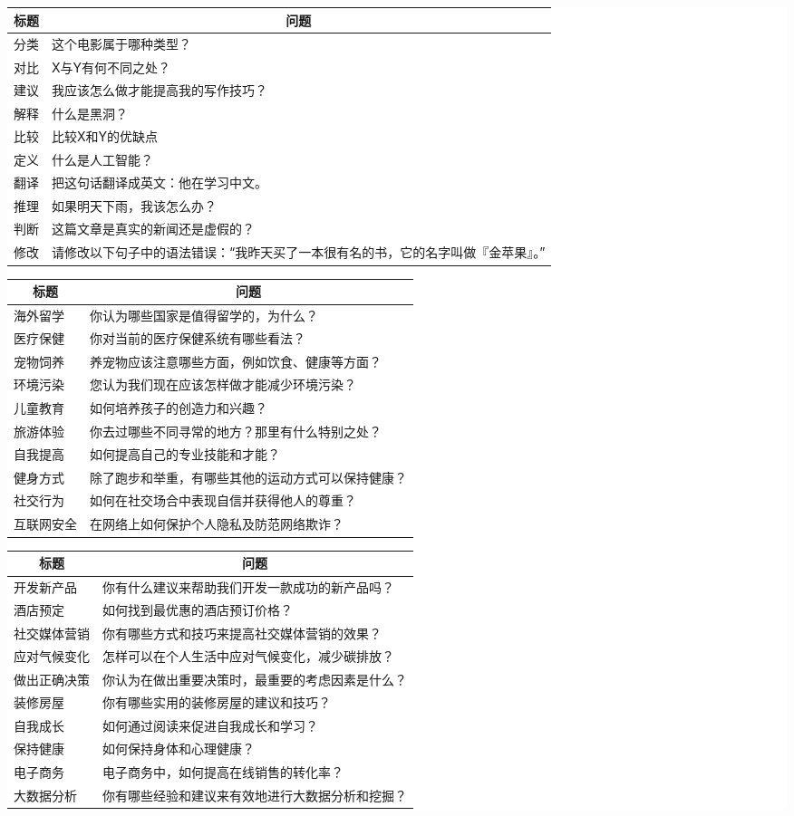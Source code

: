 | 标题       | 问题                                         |
|-----------|----------------------------------------------|
| 分类       | 这个电影属于哪种类型？                           |
| 对比       | X与Y有何不同之处？                             |
| 建议       | 我应该怎么做才能提高我的写作技巧？                    |
| 解释       | 什么是黑洞？                                   |
| 比较       | 比较X和Y的优缺点                                |
| 定义       | 什么是人工智能？                                 |
| 翻译       | 把这句话翻译成英文：他在学习中文。                     |
| 推理       | 如果明天下雨，我该怎么办？                         |
| 判断       | 这篇文章是真实的新闻还是虚假的？                      |
| 修改       | 请修改以下句子中的语法错误：“我昨天买了一本很有名的书，它的名字叫做『金苹果』。”   |

| 标题                                         | 问题                                                         |
| ------------------------------------------ | ------------------------------------------------------------ |
| 海外留学                                | 你认为哪些国家是值得留学的，为什么？                  |
| 医疗保健                                 | 你对当前的医疗保健系统有哪些看法？                    |
| 宠物饲养                                 | 养宠物应该注意哪些方面，例如饮食、健康等方面？      |
| 环境污染                                  | 您认为我们现在应该怎样做才能减少环境污染？              |
| 儿童教育                                   | 如何培养孩子的创造力和兴趣？                              |
| 旅游体验                                   | 你去过哪些不同寻常的地方？那里有什么特别之处？    |
| 自我提高                                   | 如何提高自己的专业技能和才能？                            |
| 健身方式                                   | 除了跑步和举重，有哪些其他的运动方式可以保持健康？ |
| 社交行为                                   | 如何在社交场合中表现自信并获得他人的尊重？          |
| 互联网安全                                  | 在网络上如何保护个人隐私及防范网络欺诈？                |

| 标题 | 问题 |
| --- | --- |
|开发新产品|你有什么建议来帮助我们开发一款成功的新产品吗？|
|酒店预定|如何找到最优惠的酒店预订价格？|
|社交媒体营销|你有哪些方式和技巧来提高社交媒体营销的效果？|
|应对气候变化|怎样可以在个人生活中应对气候变化，减少碳排放？|
|做出正确决策|你认为在做出重要决策时，最重要的考虑因素是什么？|
|装修房屋|你有哪些实用的装修房屋的建议和技巧？|
|自我成长|如何通过阅读来促进自我成长和学习？|
|保持健康|如何保持身体和心理健康？|
|电子商务|电子商务中，如何提高在线销售的转化率？|
|大数据分析|你有哪些经验和建议来有效地进行大数据分析和挖掘？|
